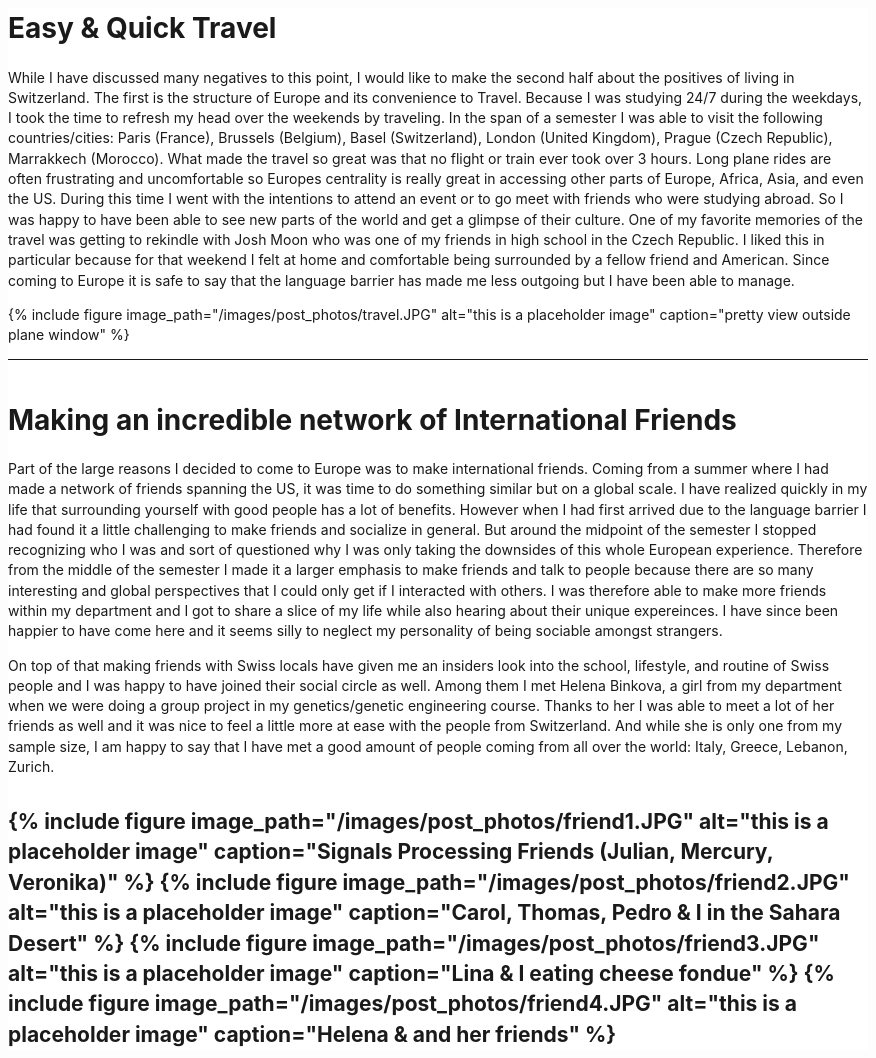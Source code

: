 
# Easy & Quick Travel

While I have discussed many negatives to this point, I would like to make the second half about the positives of living in Switzerland. The first is the structure of Europe and its convenience to Travel. Because I was studying 24/7 during the weekdays, I took the time to refresh my head over the weekends by traveling. In the span of a semester I was able to visit the following countries/cities: Paris (France), Brussels (Belgium), Basel (Switzerland), London (United Kingdom), Prague (Czech Republic), Marrakkech (Morocco). What made the travel so great was that no flight or train ever took over 3 hours. Long plane rides are often frustrating and uncomfortable so Europes centrality is really great in accessing other parts of Europe, Africa, Asia, and even the US. During this time I went with the intentions to attend an event or to go meet with friends who were studying abroad. So I was happy to have been able to see new parts of the world and get a glimpse of their culture. One of my favorite memories of the travel was getting to rekindle with Josh Moon who was one of my friends in high school in the Czech Republic. I liked this in particular because for that weekend I felt at home and comfortable being surrounded by a fellow friend and American. Since coming to Europe it is safe to say that the language barrier has made me less outgoing but I have been able to manage. 

{% include figure image_path="/images/post_photos/travel.JPG" alt="this is a placeholder image" caption="pretty view outside plane window" %}

---

# Making an incredible network of International Friends

Part of the large reasons I decided to come to Europe was to make international friends. Coming from a summer where I had made a network of friends spanning the US, it was time to do something similar but on a global scale. I have realized quickly in my life that surrounding yourself with good people has a lot of benefits. However when I had first arrived due to the language barrier I had found it a little challenging to make friends and socialize in general. But around the midpoint of the semester I stopped recognizing who I was and sort of questioned why I was only taking the downsides of this whole European experience. Therefore from the middle of the semester I made it a larger emphasis to make friends and talk to people because there are so many interesting and global perspectives that I could only get if I interacted with others. I was therefore able to make more friends within my department and I got to share a slice of my life while also hearing about their unique expereinces. I have since been happier to have come here and it seems silly to neglect my personality of being sociable amongst strangers. 

On top of that making friends with Swiss locals have given me an insiders look into the school, lifestyle, and routine of Swiss people and I was happy to have joined their social circle as well. Among them I met Helena Binkova, a girl from my department when we were doing a group project in my genetics/genetic engineering course. Thanks to her I was able to meet a lot of her friends as well and it was nice to feel a little more at ease with the people from Switzerland. And while she is only one from my sample size, I am happy to say that I have met a good amount of people coming from all over the world: Italy, Greece, Lebanon, Zurich. 

{% include figure image_path="/images/post_photos/friend1.JPG" alt="this is a placeholder image" caption="Signals Processing Friends (Julian, Mercury, Veronika)" %}
{% include figure image_path="/images/post_photos/friend2.JPG" alt="this is a placeholder image" caption="Carol, Thomas, Pedro & I in the Sahara Desert" %}
{% include figure image_path="/images/post_photos/friend3.JPG" alt="this is a placeholder image" caption="Lina & I eating cheese fondue" %}
{% include figure image_path="/images/post_photos/friend4.JPG" alt="this is a placeholder image" caption="Helena & and her friends" %}
---
